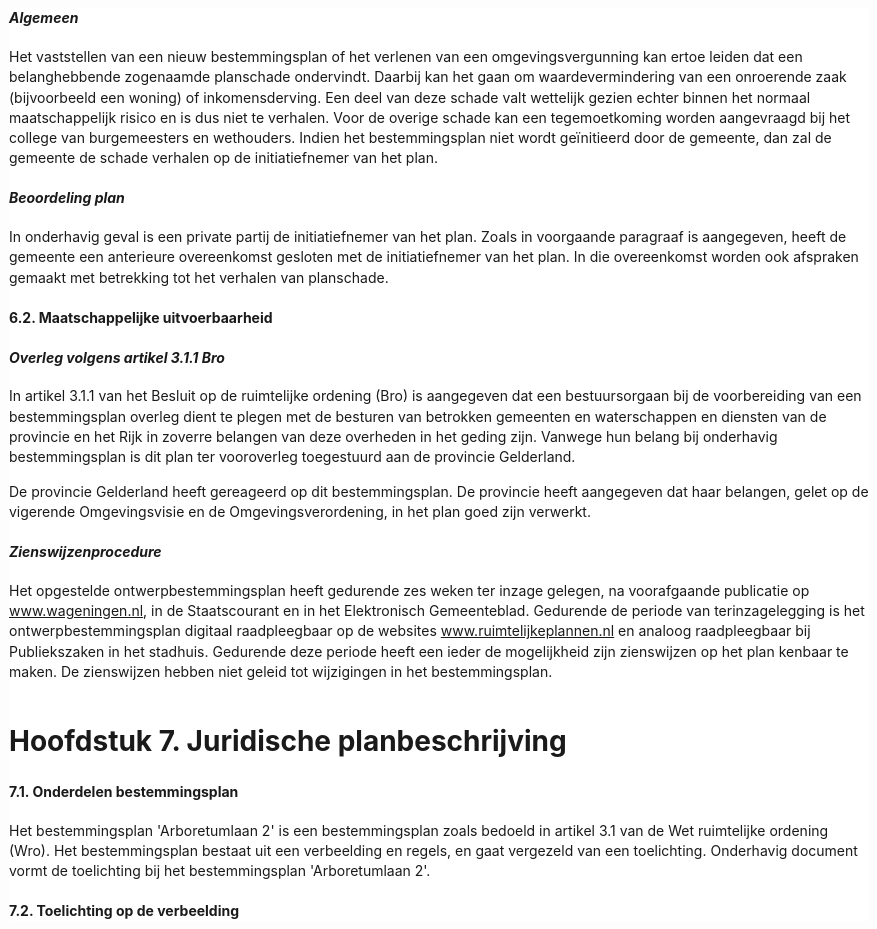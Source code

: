 #### *Algemeen*

Het vaststellen van een nieuw bestemmingsplan of het verlenen van een omgevingsvergunning kan ertoe leiden dat een belanghebbende zogenaamde planschade ondervindt. Daarbij kan het gaan om waardevermindering van een onroerende zaak (bijvoorbeeld een woning) of inkomensderving. Een deel van deze schade valt wettelijk gezien echter binnen het normaal maatschappelijk risico en is dus niet te verhalen. Voor de overige schade kan een tegemoetkoming worden aangevraagd bij het college van burgemeesters en wethouders. Indien het bestemmingsplan niet wordt geïnitieerd door de gemeente, dan zal de gemeente de schade verhalen op de initiatiefnemer van het plan.

#### *Beoordeling plan*

In onderhavig geval is een private partij de initiatiefnemer van het plan. Zoals in voorgaande paragraaf is aangegeven, heeft de gemeente een anterieure overeenkomst gesloten met de initiatiefnemer van het plan. In die overeenkomst worden ook afspraken gemaakt met betrekking tot het verhalen van planschade.

#### <span id="page-46-0"></span>**6.2. Maatschappelijke uitvoerbaarheid**

#### *Overleg volgens artikel 3.1.1 Bro*

In artikel 3.1.1 van het Besluit op de ruimtelijke ordening (Bro) is aangegeven dat een bestuursorgaan bij de voorbereiding van een bestemmingsplan overleg dient te plegen met de besturen van betrokken gemeenten en waterschappen en diensten van de provincie en het Rijk in zoverre belangen van deze overheden in het geding zijn. Vanwege hun belang bij onderhavig bestemmingsplan is dit plan ter vooroverleg toegestuurd aan de provincie Gelderland.

De provincie Gelderland heeft gereageerd op dit bestemmingsplan. De provincie heeft aangegeven dat haar belangen, gelet op de vigerende Omgevingsvisie en de Omgevingsverordening, in het plan goed zijn verwerkt.

#### *Zienswijzenprocedure*

Het opgestelde ontwerpbestemmingsplan heeft gedurende zes weken ter inzage gelegen, na voorafgaande publicatie op www.wageningen.nl, in de Staatscourant en in het Elektronisch Gemeenteblad. Gedurende de periode van terinzagelegging is het ontwerpbestemmingsplan digitaal raadpleegbaar op de websites www.ruimtelijkeplannen.nl en analoog raadpleegbaar bij Publiekszaken in het stadhuis. Gedurende deze periode heeft een ieder de mogelijkheid zijn zienswijzen op het plan kenbaar te maken. De zienswijzen hebben niet geleid tot wijzigingen in het bestemmingsplan.

# <span id="page-47-0"></span>**Hoofdstuk 7. Juridische planbeschrijving**

#### <span id="page-47-1"></span>**7.1. Onderdelen bestemmingsplan**

Het bestemmingsplan 'Arboretumlaan 2' is een bestemmingsplan zoals bedoeld in artikel 3.1 van de Wet ruimtelijke ordening (Wro). Het bestemmingsplan bestaat uit een verbeelding en regels, en gaat vergezeld van een toelichting. Onderhavig document vormt de toelichting bij het bestemmingsplan 'Arboretumlaan 2'.

#### <span id="page-47-2"></span>**7.2. Toelichting op de verbeelding**
